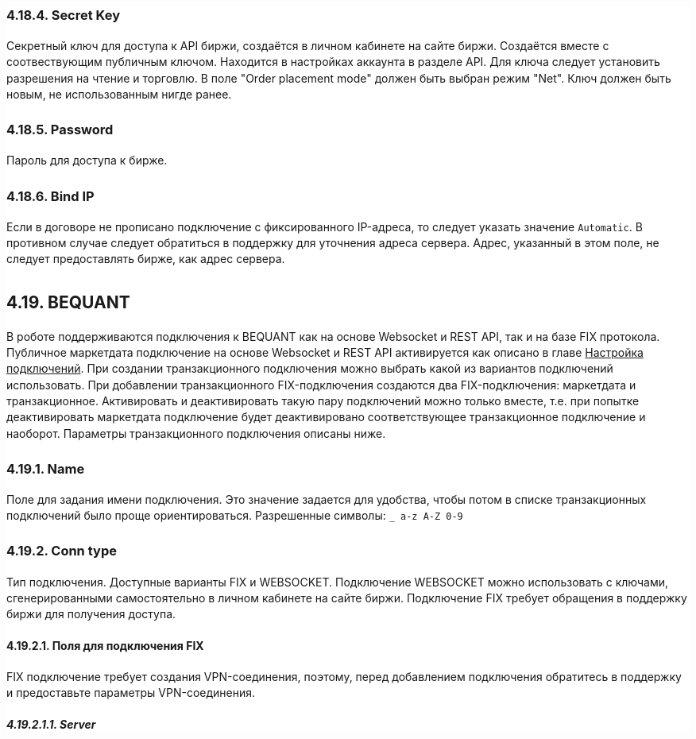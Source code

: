 ### 4.18.4. Secret Key <Anchor :ids="['tc.OKEX.ws_secret_part', 'secret-key']" />

Секретный ключ для доступа к API биржи, создаётся в личном кабинете на сайте биржи. Создаётся вместе с соотвествующим публичным ключом. Находится в настройках аккаунта в разделе API. Для ключа следует установить разрешения на чтение и торговлю. В поле "Order placement mode" должен быть выбран режим "Net". Ключ должен быть новым, не использованным нигде ранее.

### 4.18.5. Password <Anchor :ids="['tc.OKEX.passphrase', 'password']" />

Пароль для доступа к бирже.

### 4.18.6. Bind IP <Anchor :ids="['tc.OKEX.bind_ip', 'bind-ip']" />

Если в договоре не прописано подключение с фиксированного IP-адреса, то следует указать значение `Automatic`. В противном случае следует обратиться в поддержку для уточнения адреса сервера. Адрес, указанный в этом поле, не следует предоставлять бирже, как адрес сервера.

## 4.19. BEQUANT <Anchor :ids="['bequant']" />

В роботе поддерживаются подключения к BEQUANT как на основе Websocket и REST API, так и на базе FIX протокола. Публичное маркетдата подключение на основе Websocket и REST API активируется как описано в главе [Настройка подключений](03-getting-started.md#настройка-подключений). При создании транзакционного подключения можно выбрать какой из вариантов подключений использовать. При добавлении транзакционного FIX-подключения создаются два FIX-подключения: маркетдата и транзакционное. Активировать и деактивировать такую пару подключений можно только вместе, т.е. при попытке деактивировать маркетдата подключение будет деактивировано соответствующее транзакционное подключение и наоборот. Параметры транзакционного подключения описаны ниже.

### 4.19.1. Name <Anchor :ids="['tc.BEQUANT.name', 'name']" />

Поле для задания имени подключения. Это значение задается для удобства, чтобы потом в списке транзакционных подключений было проще ориентироваться. Разрешенные символы: `_ a-z A-Z 0-9`

### 4.19.2. Conn type <Anchor :ids="['tc.BEQUANT.conn_type', 'conn-type']" />

Тип подключения. Доступные варианты FIX и WEBSOCKET. Подключение WEBSOCKET можно использовать с ключами, сгенерированными самостоятельно в личном кабинете на сайте биржи. Подключение FIX требует обращения в поддержку биржи для получения доступа.

#### 4.19.2.1. Поля для подключения FIX <Anchor :ids="['поля-для-подключения-fix']" />

FIX подключение требует создания VPN-соединения, поэтому, перед добавлением подключения обратитесь в поддержку и предоставьте параметры VPN-соединения.

##### 4.19.2.1.1. Server <Anchor :ids="['tc.BEQUANT.ip', 'server']" />


[//]: # (====== AUTO-GENERATED FILE ======)
[//]: # (THIS FILE WAS AUTOMATICALLY GENERATED. ANY DIRECT MODIFICATIONS MAY BE OVERWRITTEN.)
[//]: # (DO NOT MODIFY THIS FILE DIRECTLY.)
[//]: # (TO UPDATE THE DOCUMENTATION, NAVIGATE TO THE 'ASSETS' FOLDER.)